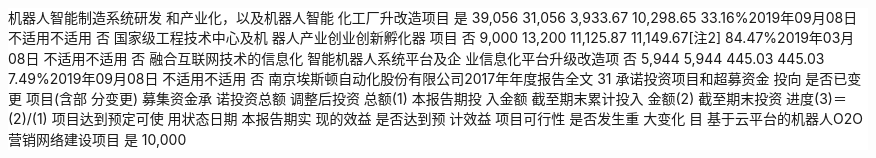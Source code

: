 机器人智能制造系统研发
和产业化，以及机器人智能
化工厂升改造项目
是
39,056
31,056
3,933.67
10,298.65
33.16%2019年09月08日
不适用不适用
否
国家级工程技术中心及机
器人产业创业创新孵化器
项目
否
9,000
13,200
11,125.87
11,149.67[注2]
84.47%2019年03月08日
不适用不适用
否
融合互联网技术的信息化
智能机器人系统平台及企
业信息化平台升级改造项
否
5,944
5,944
445.03
445.03
7.49%2019年09月08日
不适用不适用
否
南京埃斯顿自动化股份有限公司2017年年度报告全文
31
承诺投资项目和超募资金
投向
是否已变更
项目(含部
分变更)
募集资金承
诺投资总额
调整后投资
总额(1)
本报告期投
入金额
截至期末累计投入
金额(2)
截至期末投资
进度(3)＝(2)/(1)
项目达到预定可使
用状态日期
本报告期实
现的效益
是否达到预
计效益
项目可行性
是否发生重
大变化
目
基于云平台的机器人O2O
营销网络建设项目
是
10,000